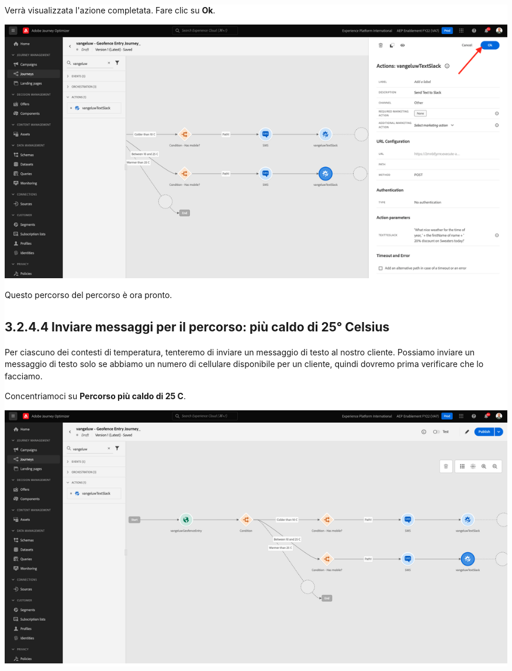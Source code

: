 Verrà visualizzata l&#39;azione completata. Fare clic su **Ok**.

![Demo](./images/jop22.png)

Questo percorso del percorso è ora pronto.

## 3.2.4.4 Inviare messaggi per il percorso: più caldo di 25° Celsius

Per ciascuno dei contesti di temperatura, tenteremo di inviare un messaggio di testo al nostro cliente. Possiamo inviare un messaggio di testo solo se abbiamo un numero di cellulare disponibile per un cliente, quindi dovremo prima verificare che lo facciamo.

Concentriamoci su **Percorso più caldo di 25 C**.

![Demo](./images/p3steps.png)

